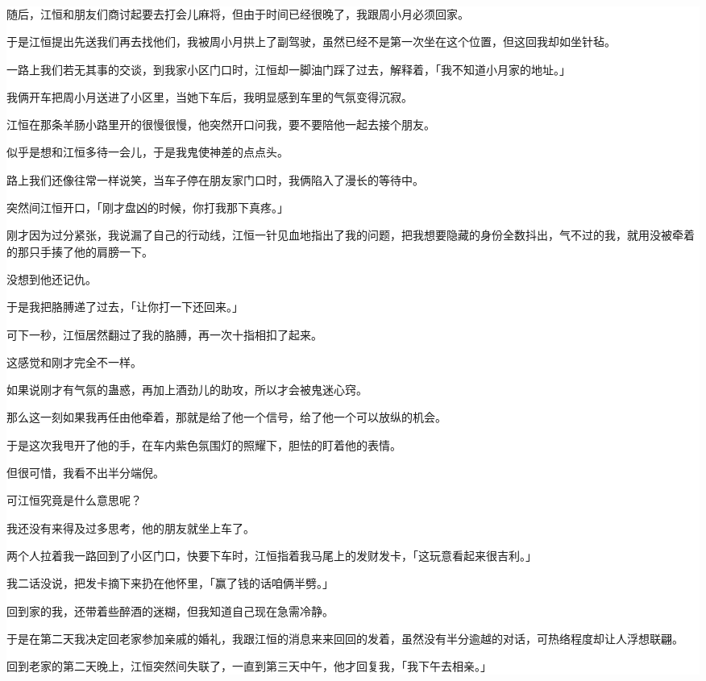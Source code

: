 
随后，江恒和朋友们商讨起要去打会儿麻将，但由于时间已经很晚了，我跟周小月必须回家。


于是江恒提出先送我们再去找他们，我被周小月拱上了副驾驶，虽然已经不是第一次坐在这个位置，但这回我却如坐针毡。


一路上我们若无其事的交谈，到我家小区门口时，江恒却一脚油门踩了过去，解释着，「我不知道小月家的地址。」


我俩开车把周小月送进了小区里，当她下车后，我明显感到车里的气氛变得沉寂。


江恒在那条羊肠小路里开的很慢很慢，他突然开口问我，要不要陪他一起去接个朋友。


似乎是想和江恒多待一会儿，于是我鬼使神差的点点头。


路上我们还像往常一样说笑，当车子停在朋友家门口时，我俩陷入了漫长的等待中。


突然间江恒开口，「刚才盘凶的时候，你打我那下真疼。」


刚才因为过分紧张，我说漏了自己的行动线，江恒一针见血地指出了我的问题，把我想要隐藏的身份全数抖出，气不过的我，就用没被牵着的那只手揍了他的肩膀一下。


没想到他还记仇。


于是我把胳膊递了过去，「让你打一下还回来。」


可下一秒，江恒居然翻过了我的胳膊，再一次十指相扣了起来。


这感觉和刚才完全不一样。


如果说刚才有气氛的蛊惑，再加上酒劲儿的助攻，所以才会被鬼迷心窍。


那么这一刻如果我再任由他牵着，那就是给了他一个信号，给了他一个可以放纵的机会。


于是这次我甩开了他的手，在车内紫色氛围灯的照耀下，胆怯的盯着他的表情。


但很可惜，我看不出半分端倪。


可江恒究竟是什么意思呢？


我还没有来得及过多思考，他的朋友就坐上车了。


两个人拉着我一路回到了小区门口，快要下车时，江恒指着我马尾上的发财发卡，「这玩意看起来很吉利。」


我二话没说，把发卡摘下来扔在他怀里，「赢了钱的话咱俩半劈。」


回到家的我，还带着些醉酒的迷糊，但我知道自己现在急需冷静。


于是在第二天我决定回老家参加亲戚的婚礼，我跟江恒的消息来来回回的发着，虽然没有半分逾越的对话，可热络程度却让人浮想联翩。


回到老家的第二天晚上，江恒突然间失联了，一直到第三天中午，他才回复我，「我下午去相亲。」

